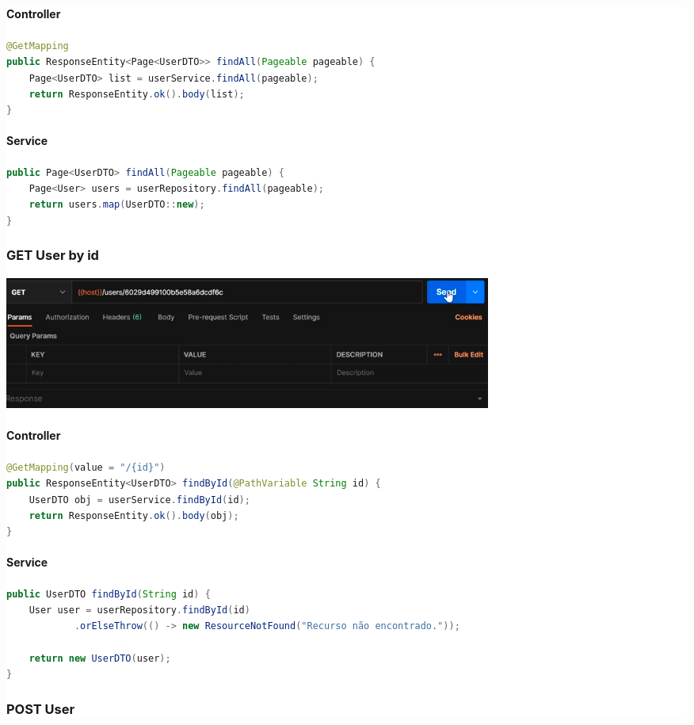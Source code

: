 #### Controller

```java
@GetMapping
public ResponseEntity<Page<UserDTO>> findAll(Pageable pageable) {
    Page<UserDTO> list = userService.findAll(pageable);
    return ResponseEntity.ok().body(list);
}
```

#### Service

```java
public Page<UserDTO> findAll(Pageable pageable) {
    Page<User> users = userRepository.findAll(pageable);
    return users.map(UserDTO::new);
}
```

### GET User by id

![img_16.png](img_16.png)

#### Controller

```java
@GetMapping(value = "/{id}")
public ResponseEntity<UserDTO> findById(@PathVariable String id) {
    UserDTO obj = userService.findById(id);
    return ResponseEntity.ok().body(obj);
}
```

#### Service

```java
public UserDTO findById(String id) {
    User user = userRepository.findById(id)
            .orElseThrow(() -> new ResourceNotFound("Recurso não encontrado."));

    return new UserDTO(user);
}
```

### POST User
